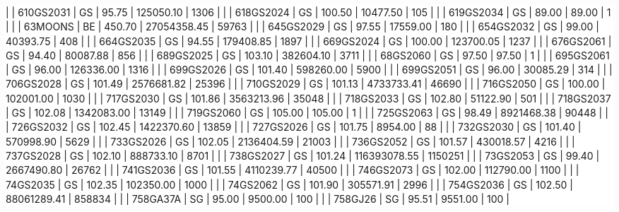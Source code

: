 |  | 610GS2031 | GS | 95.75 | 125050.10 | 1306 |
|  | 618GS2024 | GS | 100.50 | 10477.50 | 105 |
|  | 619GS2034 | GS | 89.00 | 89.00 | 1 |
|  | 63MOONS | BE | 450.70 | 27054358.45 | 59763 |
|  | 645GS2029 | GS | 97.55 | 17559.00 | 180 |
|  | 654GS2032 | GS | 99.00 | 40393.75 | 408 |
|  | 664GS2035 | GS | 94.55 | 179408.85 | 1897 |
|  | 669GS2024 | GS | 100.00 | 123700.05 | 1237 |
|  | 676GS2061 | GS | 94.40 | 80087.88 | 856 |
|  | 689GS2025 | GS | 103.10 | 382604.10 | 3711 |
|  | 68GS2060 | GS | 97.50 | 97.50 | 1 |
|  | 695GS2061 | GS | 96.00 | 126336.00 | 1316 |
|  | 699GS2026 | GS | 101.40 | 598260.00 | 5900 |
|  | 699GS2051 | GS | 96.00 | 30085.29 | 314 |
|  | 706GS2028 | GS | 101.49 | 2576681.82 | 25396 |
|  | 710GS2029 | GS | 101.13 | 4733733.41 | 46690 |
|  | 716GS2050 | GS | 100.00 | 102001.00 | 1030 |
|  | 717GS2030 | GS | 101.86 | 3563213.96 | 35048 |
|  | 718GS2033 | GS | 102.80 | 51122.90 | 501 |
|  | 718GS2037 | GS | 102.08 | 1342083.00 | 13149 |
|  | 719GS2060 | GS | 105.00 | 105.00 | 1 |
|  | 725GS2063 | GS | 98.49 | 8921468.38 | 90448 |
|  | 726GS2032 | GS | 102.45 | 1422370.60 | 13859 |
|  | 727GS2026 | GS | 101.75 | 8954.00 | 88 |
|  | 732GS2030 | GS | 101.40 | 570998.90 | 5629 |
|  | 733GS2026 | GS | 102.05 | 2136404.59 | 21003 |
|  | 736GS2052 | GS | 101.57 | 430018.57 | 4216 |
|  | 737GS2028 | GS | 102.10 | 888733.10 | 8701 |
|  | 738GS2027 | GS | 101.24 | 116393078.55 | 1150251 |
|  | 73GS2053 | GS | 99.40 | 2667490.80 | 26762 |
|  | 741GS2036 | GS | 101.55 | 4110239.77 | 40500 |
|  | 746GS2073 | GS | 102.00 | 112790.00 | 1100 |
|  | 74GS2035 | GS | 102.35 | 102350.00 | 1000 |
|  | 74GS2062 | GS | 101.90 | 305571.91 | 2996 |
|  | 754GS2036 | GS | 102.50 | 88061289.41 | 858834 |
|  | 758GA37A | SG | 95.00 | 9500.00 | 100 |
|  | 758GJ26 | SG | 95.51 | 9551.00 | 100 |